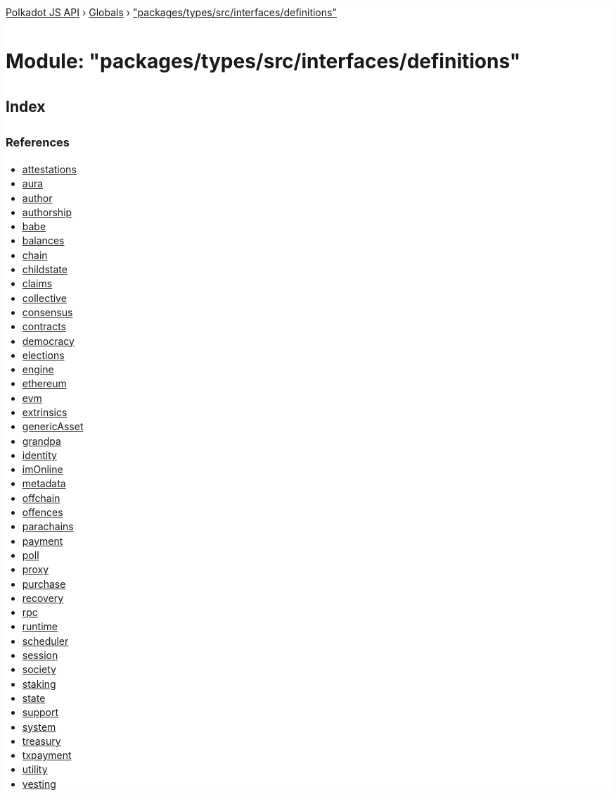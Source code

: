 [Polkadot JS API](../README.md) › [Globals](../globals.md) › ["packages/types/src/interfaces/definitions"](_packages_types_src_interfaces_definitions_.md)

# Module: "packages/types/src/interfaces/definitions"

## Index

### References

* [attestations](_packages_types_src_interfaces_definitions_.md#attestations)
* [aura](_packages_types_src_interfaces_definitions_.md#aura)
* [author](_packages_types_src_interfaces_definitions_.md#author)
* [authorship](_packages_types_src_interfaces_definitions_.md#authorship)
* [babe](_packages_types_src_interfaces_definitions_.md#babe)
* [balances](_packages_types_src_interfaces_definitions_.md#balances)
* [chain](_packages_types_src_interfaces_definitions_.md#chain)
* [childstate](_packages_types_src_interfaces_definitions_.md#childstate)
* [claims](_packages_types_src_interfaces_definitions_.md#claims)
* [collective](_packages_types_src_interfaces_definitions_.md#collective)
* [consensus](_packages_types_src_interfaces_definitions_.md#consensus)
* [contracts](_packages_types_src_interfaces_definitions_.md#contracts)
* [democracy](_packages_types_src_interfaces_definitions_.md#democracy)
* [elections](_packages_types_src_interfaces_definitions_.md#elections)
* [engine](_packages_types_src_interfaces_definitions_.md#engine)
* [ethereum](_packages_types_src_interfaces_definitions_.md#ethereum)
* [evm](_packages_types_src_interfaces_definitions_.md#evm)
* [extrinsics](_packages_types_src_interfaces_definitions_.md#extrinsics)
* [genericAsset](_packages_types_src_interfaces_definitions_.md#genericasset)
* [grandpa](_packages_types_src_interfaces_definitions_.md#grandpa)
* [identity](_packages_types_src_interfaces_definitions_.md#identity)
* [imOnline](_packages_types_src_interfaces_definitions_.md#imonline)
* [metadata](_packages_types_src_interfaces_definitions_.md#metadata)
* [offchain](_packages_types_src_interfaces_definitions_.md#offchain)
* [offences](_packages_types_src_interfaces_definitions_.md#offences)
* [parachains](_packages_types_src_interfaces_definitions_.md#parachains)
* [payment](_packages_types_src_interfaces_definitions_.md#payment)
* [poll](_packages_types_src_interfaces_definitions_.md#poll)
* [proxy](_packages_types_src_interfaces_definitions_.md#proxy)
* [purchase](_packages_types_src_interfaces_definitions_.md#purchase)
* [recovery](_packages_types_src_interfaces_definitions_.md#recovery)
* [rpc](_packages_types_src_interfaces_definitions_.md#rpc)
* [runtime](_packages_types_src_interfaces_definitions_.md#runtime)
* [scheduler](_packages_types_src_interfaces_definitions_.md#scheduler)
* [session](_packages_types_src_interfaces_definitions_.md#session)
* [society](_packages_types_src_interfaces_definitions_.md#society)
* [staking](_packages_types_src_interfaces_definitions_.md#staking)
* [state](_packages_types_src_interfaces_definitions_.md#state)
* [support](_packages_types_src_interfaces_definitions_.md#support)
* [system](_packages_types_src_interfaces_definitions_.md#system)
* [treasury](_packages_types_src_interfaces_definitions_.md#treasury)
* [txpayment](_packages_types_src_interfaces_definitions_.md#txpayment)
* [utility](_packages_types_src_interfaces_definitions_.md#utility)
* [vesting](_packages_types_src_interfaces_definitions_.md#vesting)

